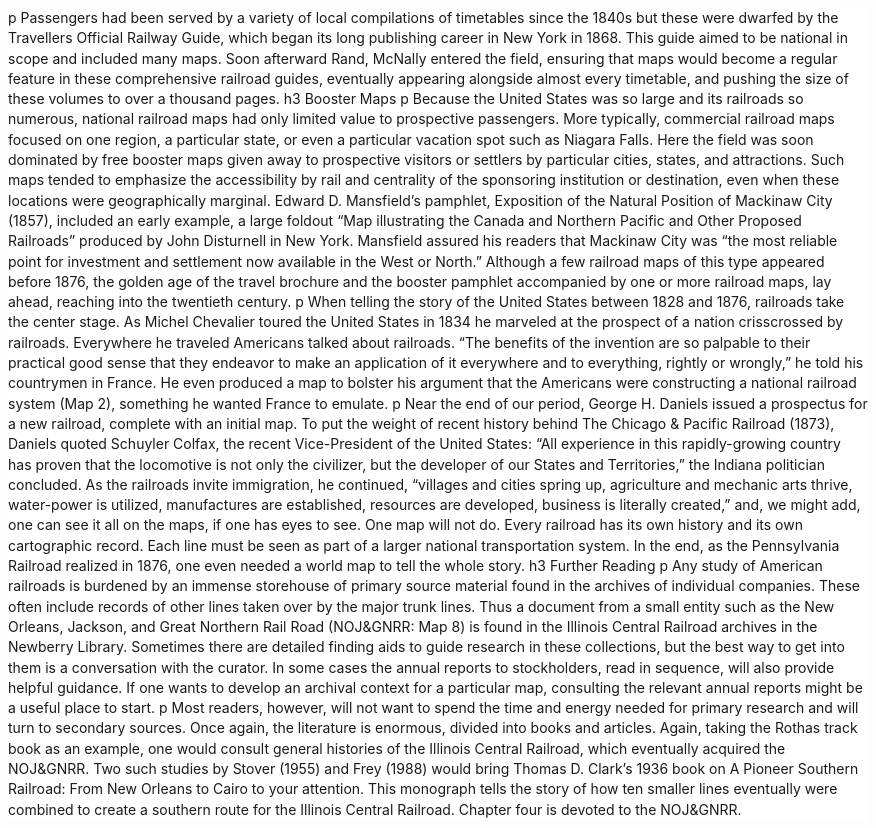p Passengers had been served by a variety of local compilations of timetables since the 1840s but these were dwarfed by the Travellers Official Railway Guide, which began its long publishing career in New York in 1868. This guide aimed to be national in scope and included many maps. Soon afterward Rand, McNally entered the field, ensuring that maps would become a regular feature in these comprehensive railroad guides, eventually appearing alongside almost every timetable, and pushing the size of these volumes to over a thousand pages.
h3 Booster Maps
p Because the United States was so large and its railroads so numerous, national railroad maps had only limited value to prospective passengers. More typically, commercial railroad maps focused on one region, a particular state, or even a particular vacation spot such as Niagara Falls. Here the field was soon dominated by free booster maps given away to prospective visitors or settlers by particular cities, states, and attractions. Such maps tended to emphasize the accessibility by rail and centrality of the sponsoring institution or destination, even when these locations were geographically marginal. Edward D. Mansfield’s pamphlet, Exposition of the Natural Position of Mackinaw City (1857), included an early example, a large foldout “Map illustrating the Canada and Northern Pacific and Other Proposed Railroads” produced by John Disturnell in New York. Mansfield assured his readers that Mackinaw City was “the most reliable point for investment and settlement now available in the West or North.” Although a few railroad maps of this type appeared before 1876, the golden age of the travel brochure and the booster pamphlet accompanied by one or more railroad maps, lay ahead, reaching into the twentieth century.
p When telling the story of the United States between 1828 and 1876, railroads take the center stage. As Michel Chevalier toured the United States in 1834 he marveled at the prospect of a nation crisscrossed by railroads. Everywhere he traveled Americans talked about railroads. “The benefits of the invention are so palpable to their practical good sense that they endeavor to make an application of it everywhere and to everything, rightly or wrongly,” he told his countrymen in France. He even produced a map to bolster his argument that the Americans were constructing a national railroad system (Map 2), something he wanted France to emulate.
p Near the end of our period, George H. Daniels issued a prospectus for a new railroad, complete with an initial map. To put the weight of recent history behind The Chicago & Pacific Railroad (1873), Daniels quoted Schuyler Colfax, the recent Vice-President of the United States: “All experience in this rapidly-growing country has proven that the locomotive is not only the civilizer, but the developer of our States and Territories,” the Indiana politician concluded. As the railroads invite immigration, he continued, “villages and cities spring up, agriculture and mechanic arts thrive, water-power is utilized, manufactures are established, resources are developed, business is literally created,” and, we might add, one can see it all on the maps, if one has eyes to see. One map will not do. Every railroad has its own history and its own cartographic record. Each line must be seen as part of a larger national transportation system. In the end, as the Pennsylvania Railroad realized in 1876, one even needed a world map to tell the whole story.
h3 Further Reading
p Any study of American railroads is burdened by an immense storehouse of primary source material found in the archives of individual companies. These often include records of other lines taken over by the major trunk lines. Thus a document from a small entity such as the New Orleans, Jackson, and Great Northern Rail Road (NOJ&GNRR: Map 8) is found in the Illinois Central Railroad archives in the Newberry Library. Sometimes there are detailed finding aids to guide research in these collections, but the best way to get into them is a conversation with the curator. In some cases the annual reports to stockholders, read in sequence, will also provide helpful guidance. If one wants to develop an archival context for a particular map, consulting the relevant annual reports might be a useful place to start.
p Most readers, however, will not want to spend the time and energy needed for primary research and will turn to secondary sources. Once again, the literature is enormous, divided into books and articles. Again, taking the Rothas track book as an example, one would consult general histories of the Illinois Central Railroad, which eventually acquired the NOJ&GNRR. Two such studies by Stover (1955) and Frey (1988) would bring Thomas D. Clark’s 1936 book on A Pioneer Southern Railroad: From New Orleans to Cairo to your attention. This monograph tells the story of how ten smaller lines eventually were combined to create a southern route for the Illinois Central Railroad. Chapter four is devoted to the NOJ&GNRR.